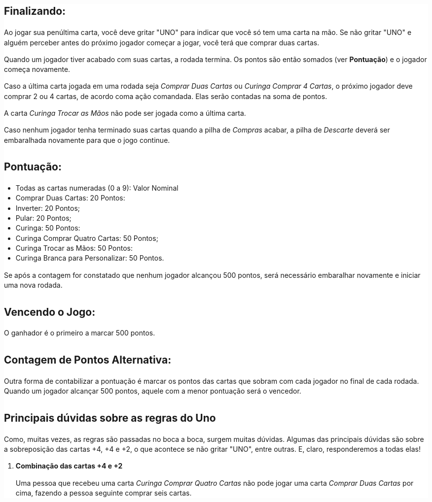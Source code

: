 ## Finalizando:

Ao jogar sua penúltima carta, você deve gritar "UNO" para indicar que você só tem uma carta na mão. Se não gritar "UNO" e alguém perceber antes do próximo jogador começar a jogar, você terá que comprar duas cartas.

Quando um jogador tiver acabado com suas cartas, a rodada termina. Os pontos são então somados (ver **Pontuação**) e o jogador começa novamente.

Caso a última carta jogada em uma rodada seja *Comprar Duas Cartas* ou *Curinga Comprar 4 Cartas*, o próximo jogador deve comprar 2 ou 4 cartas, de acordo coma ação comandada. Elas serão contadas na soma de pontos.

A carta *Curinga Trocar as Mãos* não pode ser jogada como a última carta.

Caso nenhum jogador tenha terminado suas cartas quando a pilha de *Compras* acabar, a pilha de *Descarte* deverá ser embaralhada novamente para que o jogo continue.

## Pontuação:

- Todas as cartas numeradas (0 a 9): Valor Nominal
- Comprar Duas Cartas: 20 Pontos:
- Inverter: 20 Pontos;
- Pular: 20 Pontos;
- Curinga: 50 Pontos:
- Curinga Comprar Quatro Cartas: 50 Pontos;
- Curinga Trocar as Mãos: 50 Pontos:
- Curinga Branca para Personalizar: 50 Pontos.

Se após a contagem for constatado que nenhum jogador alcançou 500 pontos, será necessário embaralhar novamente e iniciar uma nova rodada.

## Vencendo o Jogo:

O ganhador é o primeiro a marcar 500 pontos.

## Contagem de Pontos Alternativa:

Outra forma de contabilizar a pontuação é marcar os pontos das cartas que sobram com cada jogador no final de cada rodada. Quando um jogador alcançar 500 pontos, aquele com a menor pontuação será o vencedor.

## Principais dúvidas sobre as regras do Uno

Como, muitas vezes, as regras são passadas no boca a boca, surgem muitas dúvidas. Algumas das principais dúvidas são sobre a sobreposição das cartas +4, +4 e +2, o que acontece se não gritar "UNO", entre outras. E, claro, responderemos a todas elas!

1. **Combinação das cartas +4 e +2**

    Uma pessoa que recebeu uma carta *Curinga Comprar Quatro Cartas* não pode jogar uma carta *Comprar Duas Cartas* por cima, fazendo a pessoa seguinte comprar seis cartas.
